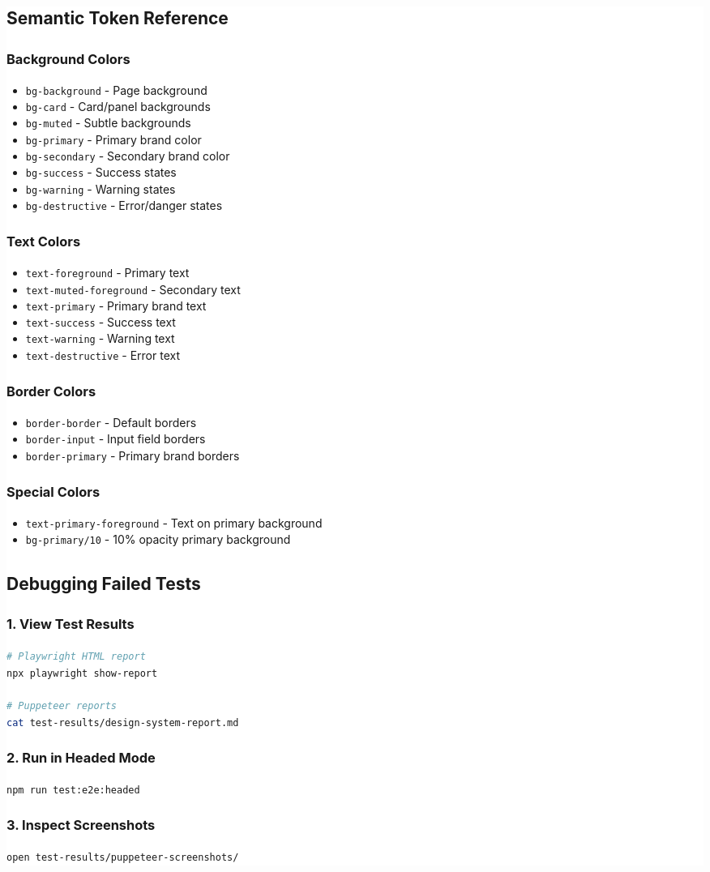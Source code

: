 ## Semantic Token Reference

### Background Colors
- `bg-background` - Page background
- `bg-card` - Card/panel backgrounds
- `bg-muted` - Subtle backgrounds
- `bg-primary` - Primary brand color
- `bg-secondary` - Secondary brand color
- `bg-success` - Success states
- `bg-warning` - Warning states
- `bg-destructive` - Error/danger states

### Text Colors
- `text-foreground` - Primary text
- `text-muted-foreground` - Secondary text
- `text-primary` - Primary brand text
- `text-success` - Success text
- `text-warning` - Warning text
- `text-destructive` - Error text

### Border Colors
- `border-border` - Default borders
- `border-input` - Input field borders
- `border-primary` - Primary brand borders

### Special Colors
- `text-primary-foreground` - Text on primary background
- `bg-primary/10` - 10% opacity primary background

## Debugging Failed Tests

### 1. View Test Results
```bash
# Playwright HTML report
npx playwright show-report

# Puppeteer reports
cat test-results/design-system-report.md
```

### 2. Run in Headed Mode
```bash
npm run test:e2e:headed
```

### 3. Inspect Screenshots
```bash
open test-results/puppeteer-screenshots/
```
